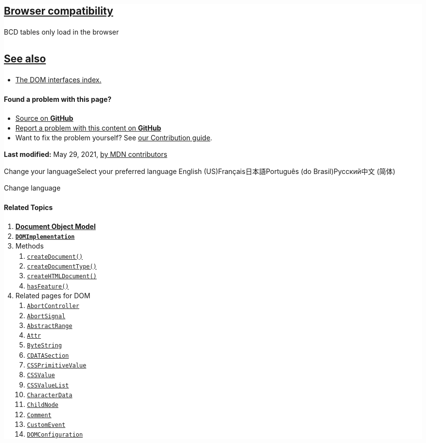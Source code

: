 [Browser compatibility](#browser_compatibility "Permalink to Browser compatibility")
------------------------------------------------------------------------------------

BCD tables only load in the browser

[See also](#see_also "Permalink to See also")
---------------------------------------------

-   [The DOM interfaces index.](https://developer.mozilla.org/en-US/docs/Web/API/Document_Object_Model)

#### Found a problem with this page?

-   [Source on **GitHub**](https://github.com/mdn/content/blob/main/files/en-us/web/api/domimplementation/index.html "Folder: en-us/web/api/domimplementation (Opens in a new tab)")
-   [Report a problem with this content on **GitHub**](https://github.com/mdn/content/issues/new?body=MDN+URL%3A+https%3A%2F%2Fdeveloper.mozilla.org%2Fen-US%2Fdocs%2FWeb%2FAPI%2FDOMImplementation%0A%0A%23%23%23%23+What+information+was+incorrect%2C+unhelpful%2C+or+incomplete%3F%0A%0A%0A%23%23%23%23+Specific+section+or+headline%3F%0A%0A%0A%23%23%23%23+What+did+you+expect+to+see%3F%0A%0A%0A%23%23%23%23+Did+you+test+this%3F+If+so%2C+how%3F%0A%0A%0A%3C%21--+Do+not+make+changes+below+this+line+--%3E%0A%3Cdetails%3E%0A%3Csummary%3EMDN+Content+page+report+details%3C%2Fsummary%3E%0A%0A*+Folder%3A+%60en-us%2Fweb%2Fapi%2Fdomimplementation%60%0A*+MDN+URL%3A+https%3A%2F%2Fdeveloper.mozilla.org%2Fen-US%2Fdocs%2FWeb%2FAPI%2FDOMImplementation%0A*+GitHub+URL%3A+https%3A%2F%2Fgithub.com%2Fmdn%2Fcontent%2Fblob%2Fmain%2Ffiles%2Fen-us%2Fweb%2Fapi%2Fdomimplementation%2Findex.html%0A*+Last+commit%3A+https%3A%2F%2Fgithub.com%2Fmdn%2Fcontent%2Fcommit%2Ffffe339bce9adcb9ced09d1d5eff291c105ce6ad%0A*+Document+last+modified%3A+2021-05-29T05%3A32%3A06.000Z%0A%0A%3C%2Fdetails%3E&title=Issue+with+%22DOMImplementation%22%3A+%28short+summary+here+please%29&labels=Content%3AWebAPI%2Cneeds-triage "This will take you to https://github.com/mdn/content to file a new issue")
-   Want to fix the problem yourself? See [our Contribution guide](https://github.com/mdn/content/blob/main/README.md).

**Last modified:** May 29, 2021, [by MDN contributors](https://developer.mozilla.org/en-US/docs/Web/API/DOMImplementation/contributors.txt)

Change your languageSelect your preferred language English (US)Français日本語Português (do Brasil)Русский中文 (简体)

Change language

#### Related Topics

1.  **[Document Object Model](https://developer.mozilla.org/en-US/docs/Web/API/Document_Object_Model)**
2.  **[`DOMImplementation`](https://developer.mozilla.org/en-US/docs/Web/API/DOMImplementation)**
3.  Methods
    1.  [`createDocument()`](https://developer.mozilla.org/en-US/docs/Web/API/DOMImplementation/createDocument)
    2.  [`createDocumentType()`](https://developer.mozilla.org/en-US/docs/Web/API/DOMImplementation/createDocumentType)
    3.  [`createHTMLDocument()`](https://developer.mozilla.org/en-US/docs/Web/API/DOMImplementation/createHTMLDocument)
    4.  [`hasFeature()`](https://developer.mozilla.org/en-US/docs/Web/API/DOMImplementation/hasFeature)
4.  Related pages for DOM
    1.  [`AbortController`](https://developer.mozilla.org/en-US/docs/Web/API/AbortController)
    2.  [`AbortSignal`](https://developer.mozilla.org/en-US/docs/Web/API/AbortSignal)
    3.  [`AbstractRange`](https://developer.mozilla.org/en-US/docs/Web/API/AbstractRange)
    4.  [`Attr`](https://developer.mozilla.org/en-US/docs/Web/API/Attr)
    5.  [`ByteString`](https://developer.mozilla.org/en-US/docs/Web/API/ByteString)
    6.  [`CDATASection`](https://developer.mozilla.org/en-US/docs/Web/API/CDATASection)
    7.  [`CSSPrimitiveValue`](https://developer.mozilla.org/en-US/docs/Web/API/CSSPrimitiveValue)
    8.  [`CSSValue`](https://developer.mozilla.org/en-US/docs/Web/API/CSSValue)
    9.  [`CSSValueList`](https://developer.mozilla.org/en-US/docs/Web/API/CSSValueList)
    10. [`CharacterData`](https://developer.mozilla.org/en-US/docs/Web/API/CharacterData)
    11. [`ChildNode`](https://developer.mozilla.org/en-US/docs/Web/API/ChildNode)
    12. [`Comment`](https://developer.mozilla.org/en-US/docs/Web/API/Comment)
    13. [`CustomEvent`](https://developer.mozilla.org/en-US/docs/Web/API/CustomEvent)
    14. [`DOMConfiguration`](https://developer.mozilla.org/en-US/docs/Web/API/DOMConfiguration)